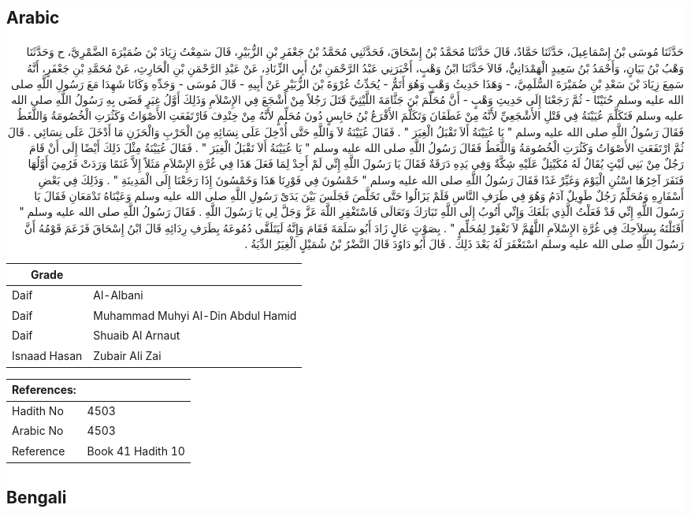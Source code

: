 ## Arabic


<div dir="rtl" lang="ar" style={{fontSize:'larger',backgroundColor:'#f8f9fa',padding:20}}>
حَدَّثَنَا مُوسَى بْنُ إِسْمَاعِيلَ، حَدَّثَنَا حَمَّادٌ، قَالَ حَدَّثَنَا مُحَمَّدُ بْنُ إِسْحَاقَ، فَحَدَّثَنِي مُحَمَّدُ بْنُ جَعْفَرِ بْنِ الزُّبَيْرِ، قَالَ سَمِعْتُ زِيَادَ بْنَ ضُمَيْرَةَ الضَّمْرِيَّ، ح وَحَدَّثَنَا وَهْبُ بْنُ بَيَانٍ، وَأَحْمَدُ بْنُ سَعِيدٍ الْهَمْدَانِيُّ، قَالاَ حَدَّثَنَا ابْنُ وَهْبٍ، أَخْبَرَنِي عَبْدُ الرَّحْمَنِ بْنُ أَبِي الزِّنَادِ، عَنْ عَبْدِ الرَّحْمَنِ بْنِ الْحَارِثِ، عَنْ مُحَمَّدِ بْنِ جَعْفَرٍ، أَنَّهُ سَمِعَ زِيَادَ بْنَ سَعْدِ بْنِ ضُمَيْرَةَ السُّلَمِيَّ، - وَهَذَا حَدِيثُ وَهْبٍ وَهُوَ أَتَمُّ - يُحَدِّثُ عُرْوَةَ بْنَ الزُّبَيْرِ عَنْ أَبِيهِ - قَالَ مُوسَى - وَجَدِّهِ وَكَانَا شَهِدَا مَعَ رَسُولِ اللَّهِ صلى الله عليه وسلم حُنَيْنًا - ثُمَّ رَجَعْنَا إِلَى حَدِيثِ وَهْبٍ - أَنَّ مُحَلِّمَ بْنَ جَثَّامَةَ اللَّيْثِيَّ قَتَلَ رَجُلاً مِنْ أَشْجَعَ فِي الإِسْلاَمِ وَذَلِكَ أَوَّلُ غِيَرٍ قَضَى بِهِ رَسُولُ اللَّهِ صلى الله عليه وسلم فَتَكَلَّمَ عُيَيْنَةُ فِي قَتْلِ الأَشْجَعِيِّ لأَنَّهُ مِنْ غَطَفَانَ وَتَكَلَّمَ الأَقْرَعُ بْنُ حَابِسٍ دُونَ مُحَلِّمٍ لأَنَّهُ مِنْ خِنْدِفَ فَارْتَفَعَتِ الأَصْوَاتُ وَكَثُرَتِ الْخُصُومَةُ وَاللَّغَطُ فَقَالَ رَسُولُ اللَّهِ صلى الله عليه وسلم ‏"‏ يَا عُيَيْنَةُ أَلاَ تَقْبَلُ الْغِيَرَ ‏"‏ ‏.‏ فَقَالَ عُيَيْنَةُ لاَ وَاللَّهِ حَتَّى أُدْخِلَ عَلَى نِسَائِهِ مِنَ الْحَرْبِ وَالْحَزَنِ مَا أَدْخَلَ عَلَى نِسَائِي ‏.‏ قَالَ ثُمَّ ارْتَفَعَتِ الأَصْوَاتُ وَكَثُرَتِ الْخُصُومَةُ وَاللَّغَطُ فَقَالَ رَسُولُ اللَّهِ صلى الله عليه وسلم ‏"‏ يَا عُيَيْنَةُ أَلاَ تَقْبَلُ الْغِيَرَ ‏"‏ ‏.‏ فَقَالَ عُيَيْنَةُ مِثْلَ ذَلِكَ أَيْضًا إِلَى أَنْ قَامَ رَجُلٌ مِنْ بَنِي لَيْثٍ يُقَالُ لَهُ مُكَيْتِلٌ عَلَيْهِ شِكَّةٌ وَفِي يَدِهِ دَرَقَةٌ فَقَالَ يَا رَسُولَ اللَّهِ إِنِّي لَمْ أَجِدْ لِمَا فَعَلَ هَذَا فِي غُرَّةِ الإِسْلاَمِ مَثَلاً إِلاَّ غَنَمًا وَرَدَتْ فَرُمِيَ أَوَّلُهَا فَنَفَرَ آخِرُهَا اسْنُنِ الْيَوْمَ وَغَيِّرْ غَدًا فَقَالَ رَسُولُ اللَّهِ صلى الله عليه وسلم ‏"‏ خَمْسُونَ فِي فَوْرِنَا هَذَا وَخَمْسُونَ إِذَا رَجَعْنَا إِلَى الْمَدِينَةِ ‏"‏ ‏.‏ وَذَلِكَ فِي بَعْضِ أَسْفَارِهِ وَمُحَلِّمٌ رَجُلٌ طَوِيلٌ آدَمُ وَهُوَ فِي طَرَفِ النَّاسِ فَلَمْ يَزَالُوا حَتَّى تَخَلَّصَ فَجَلَسَ بَيْنَ يَدَىْ رَسُولِ اللَّهِ صلى الله عليه وسلم وَعَيْنَاهُ تَدْمَعَانِ فَقَالَ يَا رَسُولَ اللَّهِ إِنِّي قَدْ فَعَلْتُ الَّذِي بَلَغَكَ وَإِنِّي أَتُوبُ إِلَى اللَّهِ تَبَارَكَ وَتَعَالَى فَاسْتَغْفِرِ اللَّهَ عَزَّ وَجَلَّ لِي يَا رَسُولَ اللَّهِ ‏.‏ فَقَالَ رَسُولُ اللَّهِ صلى الله عليه وسلم ‏"‏ أَقَتَلْتَهُ بِسِلاَحِكَ فِي غُرَّةِ الإِسْلاَمِ اللَّهُمَّ لاَ تَغْفِرْ لِمُحَلِّمٍ ‏"‏ ‏.‏ بِصَوْتٍ عَالٍ زَادَ أَبُو سَلَمَةَ فَقَامَ وَإِنَّهُ لَيَتَلَقَّى دُمُوعَهُ بِطَرَفِ رِدَائِهِ قَالَ ابْنُ إِسْحَاقَ فَزَعَمَ قَوْمُهُ أَنَّ رَسُولَ اللَّهِ صلى الله عليه وسلم اسْتَغْفَرَ لَهُ بَعْدَ ذَلِكَ ‏.‏ قَالَ أَبُو دَاوُدَ قَالَ النَّضْرُ بْنُ شُمَيْلٍ الْغِيَرُ الدِّيَةُ ‏.‏
</div>
<div style={{backgroundColor:'#f8f9fa',padding:20, marginBottom: 10}}><table> <thead> <tr> <th>Grade</th> <th></th> </tr> </thead> <tbody> <tr><td>Daif</td><td>Al-Albani</td></tr><tr><td>Daif</td><td>Muhammad Muhyi Al-Din Abdul Hamid</td></tr><tr><td>Daif</td><td>Shuaib Al Arnaut</td></tr><tr><td>Isnaad Hasan</td><td>Zubair Ali Zai</td></tr></tbody></table><table> <thead> <tr> <th>References:</th> <th></th> </tr> </thead> <tbody><tr><td>Hadith No</td><td>4503</td></tr><tr><td>Arabic No</td><td>4503</td></tr><tr><td>Reference</td><td>Book 41 Hadith 10</td></tr></tbody></table></div>

## Bengali


<div dir="ltr" lang="bn" style={{fontSize:'larger',backgroundColor:'#f8f9fa',padding:20}}>